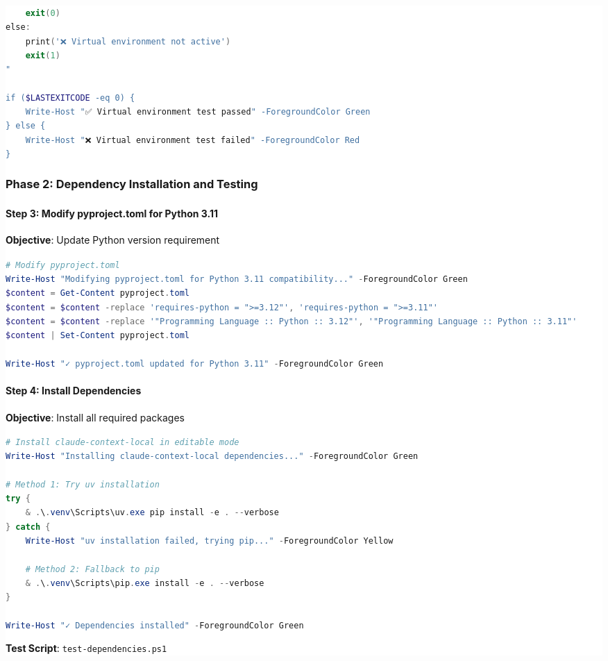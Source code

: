 ```powershell
    exit(0)
else:
    print('❌ Virtual environment not active')
    exit(1)
"

if ($LASTEXITCODE -eq 0) {
    Write-Host "✅ Virtual environment test passed" -ForegroundColor Green
} else {
    Write-Host "❌ Virtual environment test failed" -ForegroundColor Red
}
```

### Phase 2: Dependency Installation and Testing

#### Step 3: Modify pyproject.toml for Python 3.11

**Objective**: Update Python version requirement

```powershell
# Modify pyproject.toml
Write-Host "Modifying pyproject.toml for Python 3.11 compatibility..." -ForegroundColor Green
$content = Get-Content pyproject.toml
$content = $content -replace 'requires-python = ">=3.12"', 'requires-python = ">=3.11"'
$content = $content -replace '"Programming Language :: Python :: 3.12"', '"Programming Language :: Python :: 3.11"'
$content | Set-Content pyproject.toml

Write-Host "✓ pyproject.toml updated for Python 3.11" -ForegroundColor Green
```

#### Step 4: Install Dependencies

**Objective**: Install all required packages

```powershell
# Install claude-context-local in editable mode
Write-Host "Installing claude-context-local dependencies..." -ForegroundColor Green

# Method 1: Try uv installation
try {
    & .\.venv\Scripts\uv.exe pip install -e . --verbose
} catch {
    Write-Host "uv installation failed, trying pip..." -ForegroundColor Yellow

    # Method 2: Fallback to pip
    & .\.venv\Scripts\pip.exe install -e . --verbose
}

Write-Host "✓ Dependencies installed" -ForegroundColor Green
```

**Test Script**: `test-dependencies.ps1`
